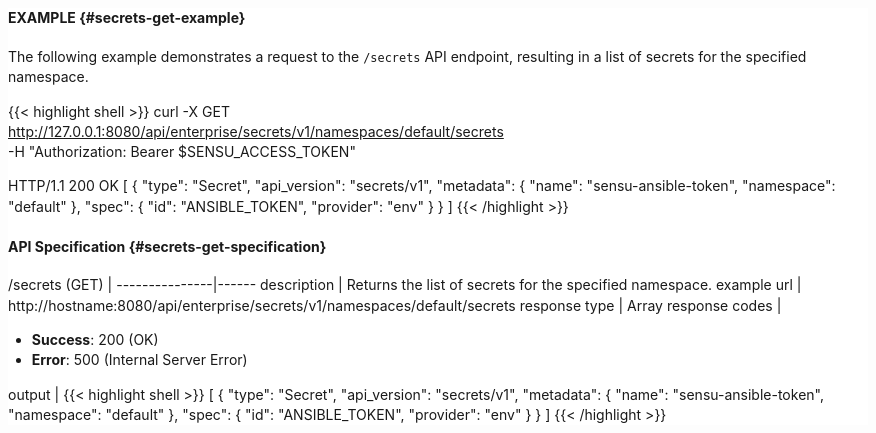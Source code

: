 #### EXAMPLE {#secrets-get-example}

The following example demonstrates a request to the `/secrets` API endpoint, resulting in a list of secrets for the specified namespace.

{{< highlight shell >}}
curl -X GET \
http://127.0.0.1:8080/api/enterprise/secrets/v1/namespaces/default/secrets \
-H "Authorization: Bearer $SENSU_ACCESS_TOKEN"

HTTP/1.1 200 OK
[
  {
    "type": "Secret",
    "api_version": "secrets/v1",
    "metadata": {
      "name": "sensu-ansible-token",
      "namespace": "default"
    },
    "spec": {
      "id": "ANSIBLE_TOKEN",
      "provider": "env"
    }
  }
]
{{< /highlight >}}

#### API Specification {#secrets-get-specification}

/secrets (GET)  | 
---------------|------
description    | Returns the list of secrets for the specified namespace.
example url    | http://hostname:8080/api/enterprise/secrets/v1/namespaces/default/secrets
response type  | Array
response codes | <ul><li>**Success**: 200 (OK)</li><li>**Error**: 500 (Internal Server Error)</li></ul>
output         | {{< highlight shell >}}
[
  {
    "type": "Secret",
    "api_version": "secrets/v1",
    "metadata": {
      "name": "sensu-ansible-token",
      "namespace": "default"
    },
    "spec": {
      "id": "ANSIBLE_TOKEN",
      "provider": "env"
    }
  }
]
{{< /highlight >}}

